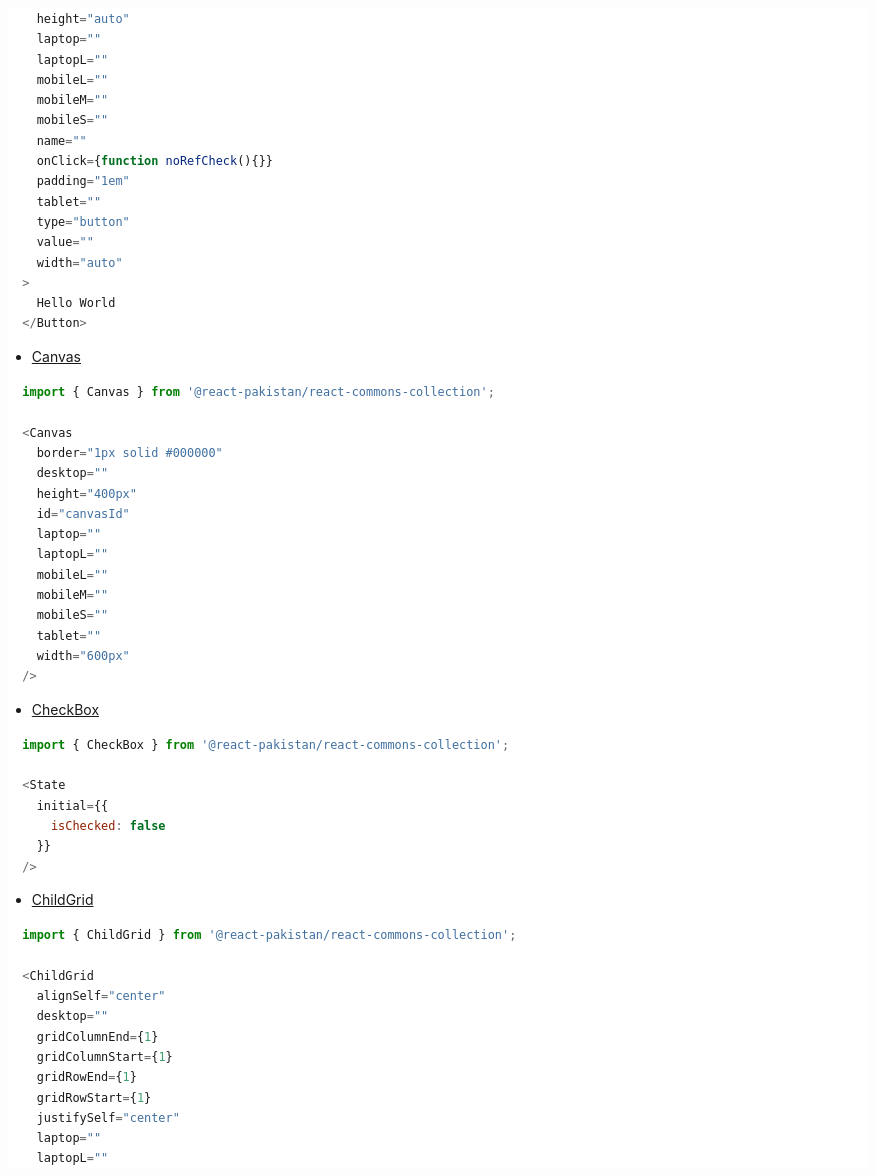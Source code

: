```javascript
    height="auto"
    laptop=""
    laptopL=""
    mobileL=""
    mobileM=""
    mobileS=""
    name=""
    onClick={function noRefCheck(){}}
    padding="1em"
    tablet=""
    type="button"
    value=""
    width="auto"
  >
    Hello World
  </Button>
```

- [Canvas](https://taimoormk.github.io/react-commons-collection/?path=/story/media-canvas--canvas-story)
```javascript
  import { Canvas } from '@react-pakistan/react-commons-collection';

  <Canvas
    border="1px solid #000000"
    desktop=""
    height="400px"
    id="canvasId"
    laptop=""
    laptopL=""
    mobileL=""
    mobileM=""
    mobileS=""
    tablet=""
    width="600px"
  />
```

- [CheckBox](https://taimoormk.github.io/react-commons-collection/?path=/story/input-checkbox--check-box-story)
```javascript
  import { CheckBox } from '@react-pakistan/react-commons-collection';

  <State
    initial={{
      isChecked: false
    }}
  />
```

- [ChildGrid](https://taimoormk.github.io/react-commons-collection/?path=/story/layout-childgrid--child-grid-story)
```javascript
  import { ChildGrid } from '@react-pakistan/react-commons-collection';

  <ChildGrid
    alignSelf="center"
    desktop=""
    gridColumnEnd={1}
    gridColumnStart={1}
    gridRowEnd={1}
    gridRowStart={1}
    justifySelf="center"
    laptop=""
    laptopL=""
```